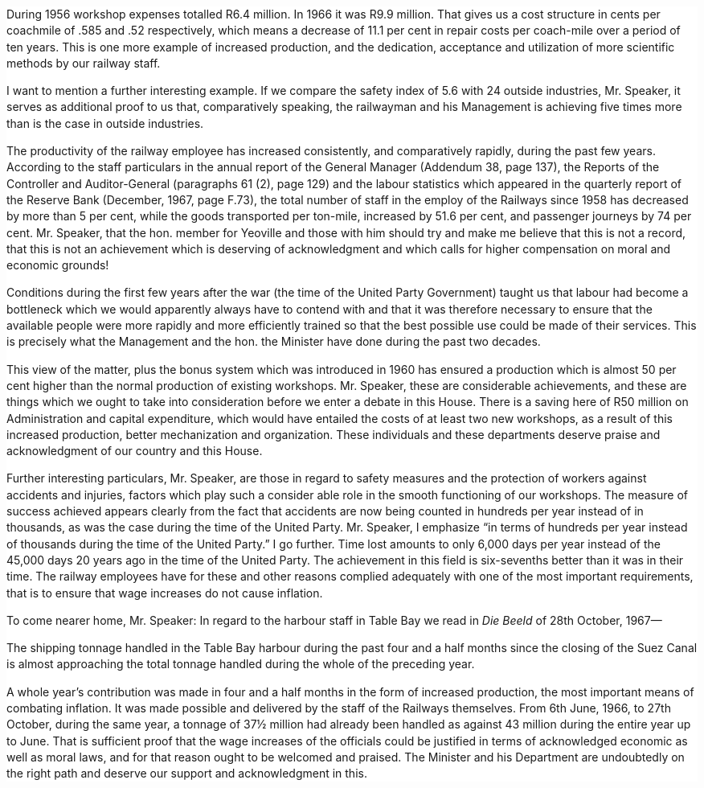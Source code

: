 <p><span class="col_2327-2328" refersTo="page_1186"/>During 1956 workshop expenses totalled R6.4 million. In 1966 it was R9.9 million. That gives us a cost structure in cents per coachmile of .585 and .52 respectively, which means a decrease of 11.1 per cent in repair costs per coach-mile over a period of ten years. This is one more example of increased production, and the dedication, acceptance and utilization of more scientific methods by our railway staff.</p>

<p>I want to mention a further interesting example. If we compare the safety index of 5.6 with 24 outside industries, Mr. Speaker, it serves as additional proof to us that, comparatively speaking, the railwayman and his Management is achieving five times more than is the case in outside industries.</p>

<p>The productivity of the railway employee has increased consistently, and comparatively rapidly, during the past few years. According to the staff particulars in the annual report of the General Manager (Addendum 38, page 137), the Reports of the Controller and Auditor-General (paragraphs 61 (2), page 129) and the labour statistics which appeared in the quarterly report of the Reserve Bank (December, 1967, page F.73), the total number of staff in the employ of the Railways since 1958 has decreased by more than 5 per cent, while the goods transported per ton-mile, increased by 51.6 per cent, and passenger journeys by 74 per cent. Mr. Speaker, that the hon. member for Yeoville and those with him should try and make me believe that this is not a record, that this is not an achievement which is deserving of acknowledgment and which calls for higher compensation on moral and economic grounds!</p>

<p>Conditions during the first few years after the war (the time of the United Party Government) taught us that labour had become a bottleneck which we would apparently always have to contend with and that it was therefore necessary to ensure that the available people were more rapidly and more efficiently trained so that the best possible use could be made of their services. This is precisely what the Management and the hon. the Minister have done during the past two decades.</p>

<p>This view of the matter, plus the bonus system which was introduced in 1960 has ensured a production which is almost 50 per cent higher than the normal production of existing workshops. Mr. Speaker, these are considerable achievements, and these are things which we ought to take into consideration before we enter a debate in this House. There is a saving here of R50 million on Administration and capital expenditure, which would have entailed the costs of at least two new workshops, as a result of this increased production, better mechanization and organization. These individuals and these departments deserve praise and acknowledgment of our country and this House.</p>

<p>Further interesting particulars, Mr. Speaker, are those in regard to safety measures and the protection of workers against accidents and injuries, factors which play such a consider able role in the smooth functioning of our workshops. The measure of success achieved appears clearly from the fact that accidents are now being counted in hundreds per year instead of in thousands, as was the case during the time of the United Party. Mr. Speaker, I emphasize &#x201C;in terms of hundreds per year instead of thousands during the time of the United Party.&#x201D; I go further. Time lost amounts to only 6,000 days per year instead of the 45,000 days 20 years ago in the time of the United Party. The achievement in this field is six-sevenths better than it was in their time. The railway employees have for these and other reasons complied adequately with one of the most important requirements, that is to ensure that wage increases do not cause inflation.</p>

<p>To come nearer home, Mr. Speaker: In regard to the harbour staff in Table Bay we read in <i>Die Beeld</i> of 28th October, 1967&#x2014;</p>

<block name="quote">The shipping tonnage handled in the Table Bay harbour during the past four and a half months since the closing of the Suez Canal is almost approaching the total tonnage handled during the whole of the preceding year.</block>

<p>A whole year&#x2019;s contribution was made in four and a half months in the form of increased production, the most important means of combating inflation. It was made possible and delivered by the staff of the Railways themselves. From 6th June, 1966, to 27th October, during the same year, a tonnage of 37&#x00BD; million had already been handled as against 43 million during the entire year up to June. That is sufficient proof that the wage increases of the officials could be justified in terms of acknowledged economic as well as moral laws, and for that reason ought to be welcomed and praised. The Minister and his Department are undoubtedly on the right path and deserve our support and acknowledgment in this.</p>
